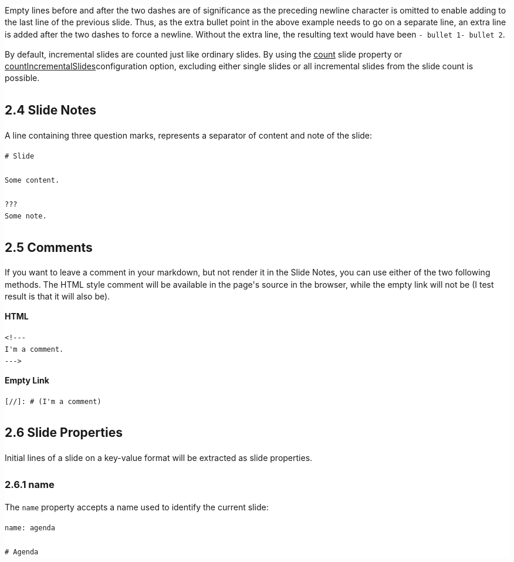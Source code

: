 
Empty lines before and after the two dashes are of significance as the preceding newline character is omitted to enable adding to the last line of the previous slide. Thus, as the extra bullet point in the above example needs to go on a separate line, an extra line is added after the two dashes to force a newline. Without the extra line, the resulting text would have been `- bullet 1- bullet 2`.

By default, incremental slides are counted just like ordinary slides. By using the [count](https://github.com/gnab/remark/wiki/Markdown#count) slide property or [countIncrementalSlides](https://github.com/gnab/remark/wiki/Configuration#general)configuration option, excluding either single slides or all incremental slides from the slide count is possible.

## 2.4 Slide Notes

A line containing three question marks, represents a separator of content and note of the slide:

```
# Slide

Some content.

???
Some note.
```

## 2.5 Comments

If you want to leave a comment in your markdown, but not render it in the Slide Notes, you can use either of the two following methods. The HTML style comment will be available in the page's source in the browser, while the empty link will not be (I test result is that it will also be).

**HTML**

```
<!---
I'm a comment.
--->
```

**Empty Link**

```
[//]: # (I'm a comment)
```



## 2.6 Slide Properties

Initial lines of a slide on a key-value format will be extracted as slide properties.

### 2.6.1 name

The `name` property accepts a name used to identify the current slide:

```
name: agenda

# Agenda
```
